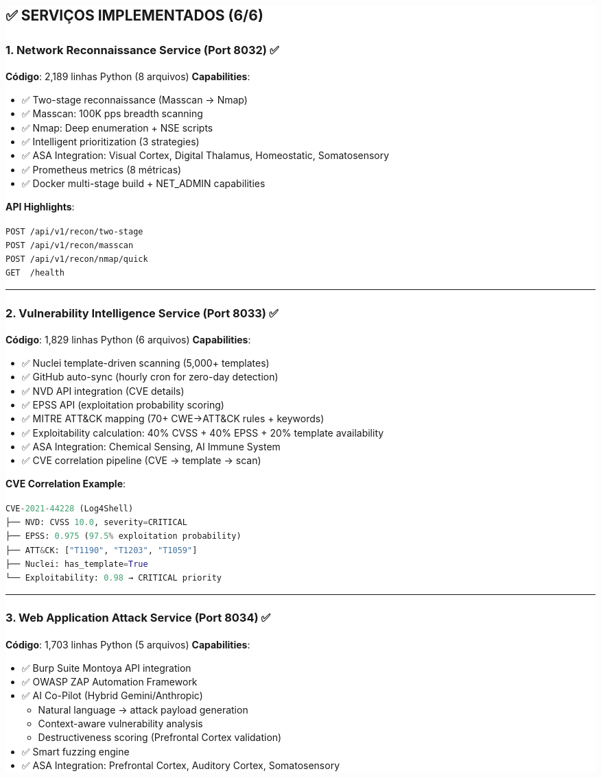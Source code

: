 
## ✅ SERVIÇOS IMPLEMENTADOS (6/6)

### 1. Network Reconnaissance Service (Port 8032) ✅

**Código**: 2,189 linhas Python (8 arquivos)
**Capabilities**:
- ✅ Two-stage reconnaissance (Masscan → Nmap)
- ✅ Masscan: 100K pps breadth scanning
- ✅ Nmap: Deep enumeration + NSE scripts
- ✅ Intelligent prioritization (3 strategies)
- ✅ ASA Integration: Visual Cortex, Digital Thalamus, Homeostatic, Somatosensory
- ✅ Prometheus metrics (8 métricas)
- ✅ Docker multi-stage build + NET_ADMIN capabilities

**API Highlights**:
```bash
POST /api/v1/recon/two-stage
POST /api/v1/recon/masscan
POST /api/v1/recon/nmap/quick
GET  /health
```

---

### 2. Vulnerability Intelligence Service (Port 8033) ✅

**Código**: 1,829 linhas Python (6 arquivos)
**Capabilities**:
- ✅ Nuclei template-driven scanning (5,000+ templates)
- ✅ GitHub auto-sync (hourly cron for zero-day detection)
- ✅ NVD API integration (CVE details)
- ✅ EPSS API (exploitation probability scoring)
- ✅ MITRE ATT&CK mapping (70+ CWE→ATT&CK rules + keywords)
- ✅ Exploitability calculation: 40% CVSS + 40% EPSS + 20% template availability
- ✅ ASA Integration: Chemical Sensing, AI Immune System
- ✅ CVE correlation pipeline (CVE → template → scan)

**CVE Correlation Example**:
```python
CVE-2021-44228 (Log4Shell)
├── NVD: CVSS 10.0, severity=CRITICAL
├── EPSS: 0.975 (97.5% exploitation probability)
├── ATT&CK: ["T1190", "T1203", "T1059"]
├── Nuclei: has_template=True
└── Exploitability: 0.98 → CRITICAL priority
```

---

### 3. Web Application Attack Service (Port 8034) ✅

**Código**: 1,703 linhas Python (5 arquivos)
**Capabilities**:
- ✅ Burp Suite Montoya API integration
- ✅ OWASP ZAP Automation Framework
- ✅ AI Co-Pilot (Hybrid Gemini/Anthropic)
  - Natural language → attack payload generation
  - Context-aware vulnerability analysis
  - Destructiveness scoring (Prefrontal Cortex validation)
- ✅ Smart fuzzing engine
- ✅ ASA Integration: Prefrontal Cortex, Auditory Cortex, Somatosensory
